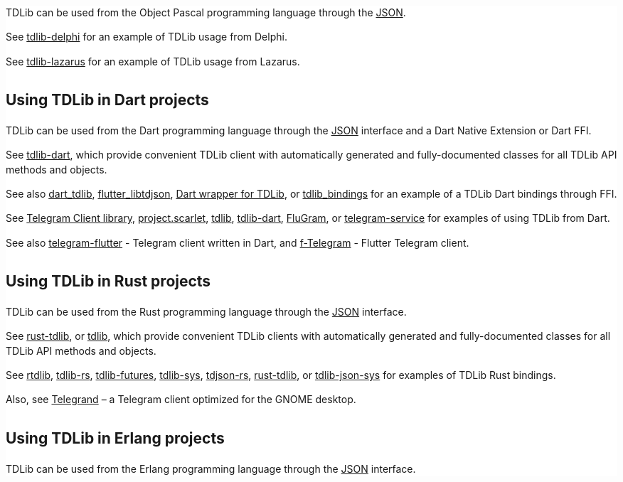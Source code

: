 TDLib can be used from the Object Pascal programming language through the [JSON](https://github.com/tdlib/td#using-json).

See [tdlib-delphi](https://github.com/dieletro/tdlib-delphi) for an example of TDLib usage from Delphi.

See [tdlib-lazarus](https://github.com/dieletro/tdlib-lazarus) for an example of TDLib usage from Lazarus.

<a name="dart"></a>
## Using TDLib in Dart projects

TDLib can be used from the Dart programming language through the [JSON](https://github.com/tdlib/td#using-json) interface and a Dart Native Extension or Dart FFI.

See [tdlib-dart](https://github.com/ivk1800/tdlib-dart), which provide convenient TDLib client with automatically generated and fully-documented classes for all TDLib API methods and objects.

See also [dart_tdlib](https://github.com/periodicaidan/dart_tdlib), [flutter_libtdjson](https://github.com/up9cloud/flutter_libtdjson), [Dart wrapper for TDLib](https://github.com/tdlib/td/pull/708/commits/237060abd4c205768153180e9f814298d1aa9d49), or [tdlib_bindings](https://github.com/lesnitsky/tdlib_bindings) for an example of a TDLib Dart bindings through FFI.

See [Telegram Client library](https://github.com/azkadev/telegram_client), [project.scarlet](https://github.com/aaugmentum/project.scarlet), [tdlib](https://github.com/i-Naji/tdlib),
[tdlib-dart](https://github.com/drewpayment/tdlib-dart), [FluGram](https://github.com/triedcatched/tdlib-dart), or [telegram-service](https://github.com/igorder-dev/telegram-service) for examples of using TDLib from Dart.

See also [telegram-flutter](https://github.com/ivk1800/telegram-flutter) - Telegram client written in Dart, and [f-Telegram](https://github.com/evgfilim1/ftg) - Flutter Telegram client.

<a name="rust"></a>
## Using TDLib in Rust projects

TDLib can be used from the Rust programming language through the [JSON](https://github.com/tdlib/td#using-json) interface.

See [rust-tdlib](https://github.com/antonio-antuan/rust-tdlib), or [tdlib](https://github.com/melix99/tdlib-rs), which provide convenient TDLib clients with automatically generated and fully-documented classes for all TDLib API methods and objects.

See [rtdlib](https://github.com/fewensa/rtdlib), [tdlib-rs](https://github.com/d653/tdlib-rs), [tdlib-futures](https://github.com/yuri91/tdlib-futures),
[tdlib-sys](https://github.com/nuxeh/tdlib-sys), [tdjson-rs](https://github.com/mersinvald/tdjson-rs), [rust-tdlib](https://github.com/vhaoran/rust-tdlib), or [tdlib-json-sys](https://github.com/aykxt/tdlib-json-sys) for examples of TDLib Rust bindings.

Also, see [Telegrand](https://github.com/melix99/telegrand) – a Telegram client optimized for the GNOME desktop.

<a name="erlang"></a>
## Using TDLib in Erlang projects

TDLib can be used from the Erlang programming language through the [JSON](https://github.com/tdlib/td#using-json) interface.
